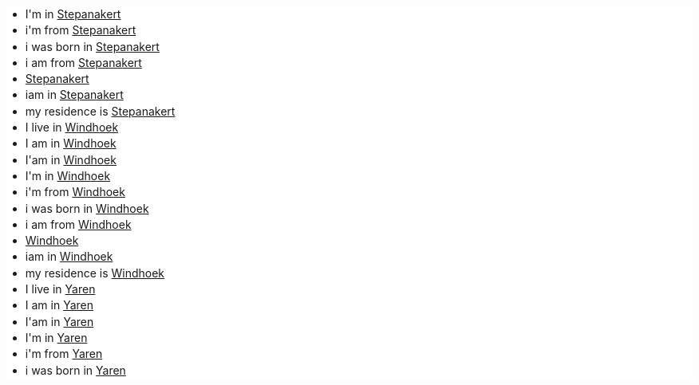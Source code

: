 - I'm in [Stepanakert](residence)
- i'm from [Stepanakert](residence)
- i was born in [Stepanakert](residence)
- i am from [Stepanakert](residence)
- [Stepanakert](residence)
- iam in [Stepanakert](residence)
- my residence is [Stepanakert](residence)
- I live in [Windhoek](residence)
- I am in [Windhoek](residence)
- I'am in [Windhoek](residence)
- I'm in [Windhoek](residence)
- i'm from [Windhoek](residence)
- i was born in [Windhoek](residence)
- i am from [Windhoek](residence)
- [Windhoek](residence)
- iam in [Windhoek](residence)
- my residence is [Windhoek](residence)
- I live in [Yaren](residence)
- I am in [Yaren](residence)
- I'am in [Yaren](residence)
- I'm in [Yaren](residence)
- i'm from [Yaren](residence)
- i was born in [Yaren](residence)
